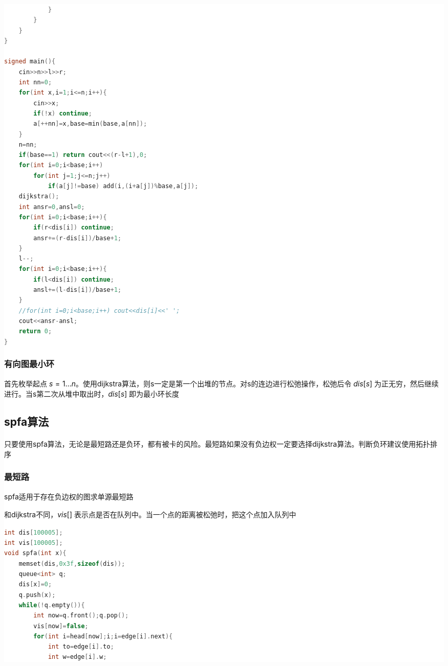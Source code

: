 ```cpp
			}
		}
	}
}

signed main(){
	cin>>n>>l>>r;
	int nn=0;
	for(int x,i=1;i<=n;i++){
		cin>>x;
		if(!x) continue;
		a[++nn]=x,base=min(base,a[nn]);
	}
	n=nn;
	if(base==1) return cout<<(r-l+1),0;
	for(int i=0;i<base;i++)
		for(int j=1;j<=n;j++)
			if(a[j]!=base) add(i,(i+a[j])%base,a[j]);
	dijkstra();
	int ansr=0,ansl=0;
	for(int i=0;i<base;i++){
		if(r<dis[i]) continue;
		ansr+=(r-dis[i])/base+1;
	}
	l--;
	for(int i=0;i<base;i++){
		if(l<dis[i]) continue;
		ansl+=(l-dis[i])/base+1;
	}
	//for(int i=0;i<base;i++) cout<<dis[i]<<' ';
	cout<<ansr-ansl;
	return 0;
}
```

### 有向图最小环

首先枚举起点 $s=1...n$。使用dijkstra算法，则s一定是第一个出堆的节点。对s的连边进行松弛操作，松弛后令 $dis[s]$ 为正无穷，然后继续进行。当s第二次从堆中取出时，$dis[s]$ 即为最小环长度

## spfa算法

只要使用spfa算法，无论是最短路还是负环，都有被卡的风险。最短路如果没有负边权一定要选择dijkstra算法。判断负环建议使用拓扑排序

### 最短路

spfa适用于存在负边权的图求单源最短路

和dijkstra不同，$vis[]$ 表示点是否在队列中。当一个点的距离被松弛时，把这个点加入队列中

```cpp
int dis[100005];
int vis[100005];
void spfa(int x){
	memset(dis,0x3f,sizeof(dis));
	queue<int> q;
	dis[x]=0;
	q.push(x);
	while(!q.empty()){
		int now=q.front();q.pop();
		vis[now]=false;
		for(int i=head[now];i;i=edge[i].next){
			int to=edge[i].to;
			int w=edge[i].w;
```